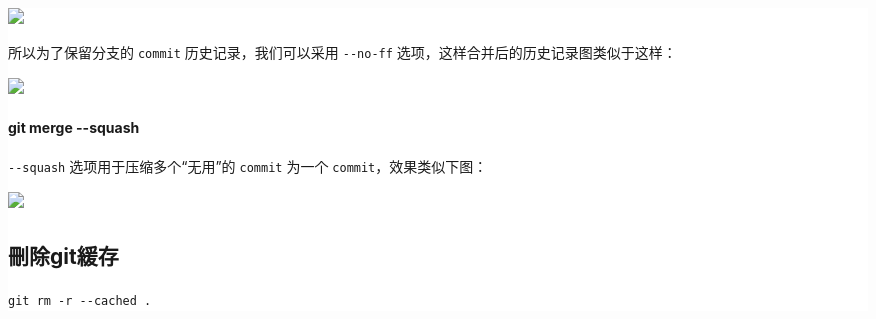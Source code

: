 <img src="https://s10.mogucdn.com/mlcdn/c45406/190630_36g2f4b2iliib9ib4j30dj0da3jb5_594x1214.jpg" width="200" />

所以为了保留分支的 `commit` 历史记录，我们可以采用 `--no-ff` 选项，这样合并后的历史记录图类似于这样：

<img src="https://s10.mogucdn.com/mlcdn/c45406/190630_4405f724hh3ck28k60dk49619kieb_820x1206.jpg" width="200" />

#### git merge --squash

`--squash` 选项用于压缩多个“无用”的 `commit` 为一个 `commit`，效果类似下图：

<img src="https://s10.mogucdn.com/mlcdn/c45406/190630_2b589k9cd663g08l4hl05823c452c_646x968.jpg" width="200" />


## 刪除git緩存

```
git rm -r --cached .
```